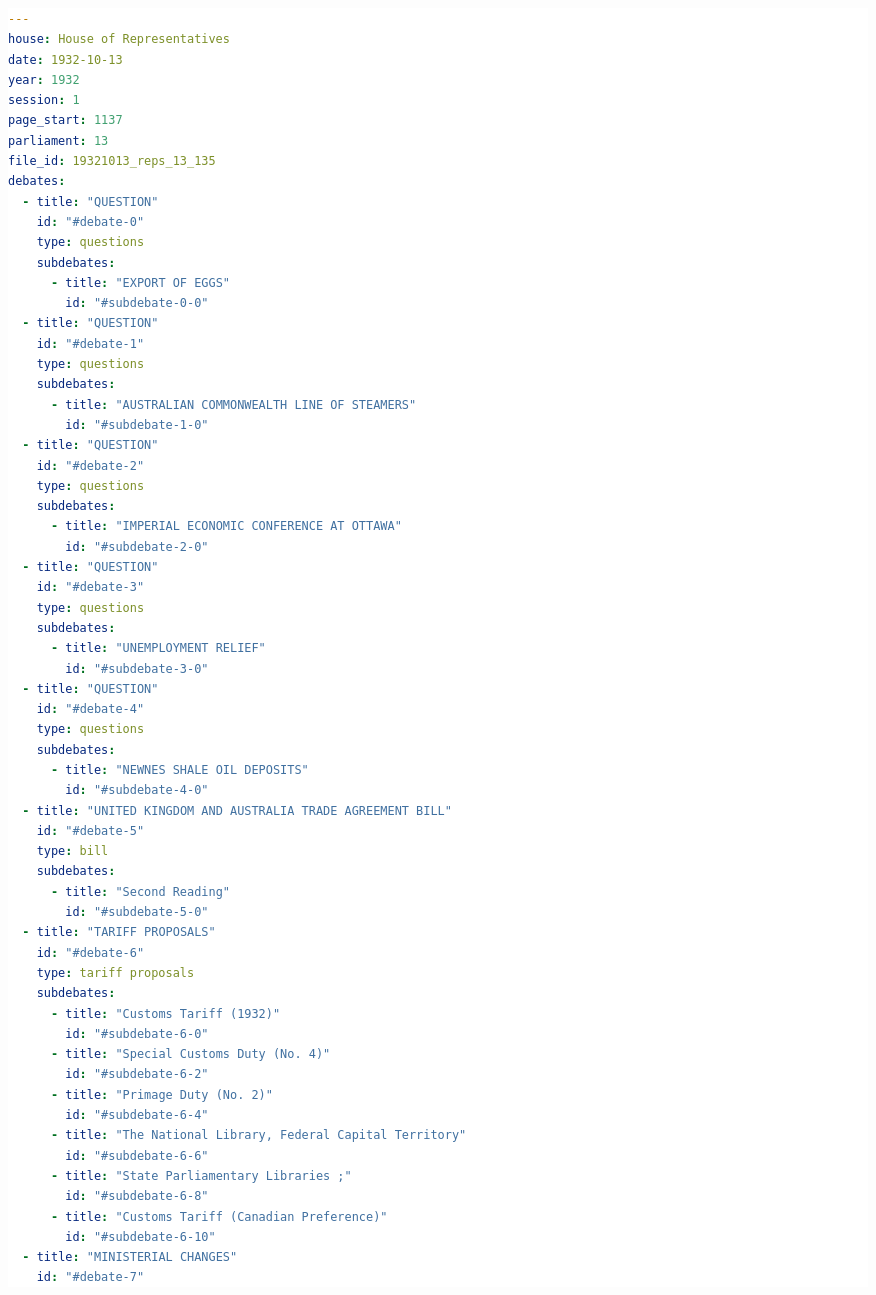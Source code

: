 ```yaml
---
house: House of Representatives
date: 1932-10-13
year: 1932
session: 1
page_start: 1137
parliament: 13
file_id: 19321013_reps_13_135
debates:
  - title: "QUESTION"
    id: "#debate-0"
    type: questions
    subdebates:
      - title: "EXPORT OF EGGS"
        id: "#subdebate-0-0"
  - title: "QUESTION"
    id: "#debate-1"
    type: questions
    subdebates:
      - title: "AUSTRALIAN COMMONWEALTH LINE OF STEAMERS"
        id: "#subdebate-1-0"
  - title: "QUESTION"
    id: "#debate-2"
    type: questions
    subdebates:
      - title: "IMPERIAL ECONOMIC CONFERENCE AT OTTAWA"
        id: "#subdebate-2-0"
  - title: "QUESTION"
    id: "#debate-3"
    type: questions
    subdebates:
      - title: "UNEMPLOYMENT RELIEF"
        id: "#subdebate-3-0"
  - title: "QUESTION"
    id: "#debate-4"
    type: questions
    subdebates:
      - title: "NEWNES SHALE OIL DEPOSITS"
        id: "#subdebate-4-0"
  - title: "UNITED KINGDOM AND AUSTRALIA TRADE AGREEMENT BILL"
    id: "#debate-5"
    type: bill
    subdebates:
      - title: "Second Reading"
        id: "#subdebate-5-0"
  - title: "TARIFF PROPOSALS"
    id: "#debate-6"
    type: tariff proposals
    subdebates:
      - title: "Customs Tariff (1932)"
        id: "#subdebate-6-0"
      - title: "Special Customs Duty (No. 4)"
        id: "#subdebate-6-2"
      - title: "Primage Duty (No. 2)"
        id: "#subdebate-6-4"
      - title: "The National Library, Federal Capital Territory"
        id: "#subdebate-6-6"
      - title: "State Parliamentary Libraries ;"
        id: "#subdebate-6-8"
      - title: "Customs Tariff (Canadian Preference)"
        id: "#subdebate-6-10"
  - title: "MINISTERIAL CHANGES"
    id: "#debate-7"
```